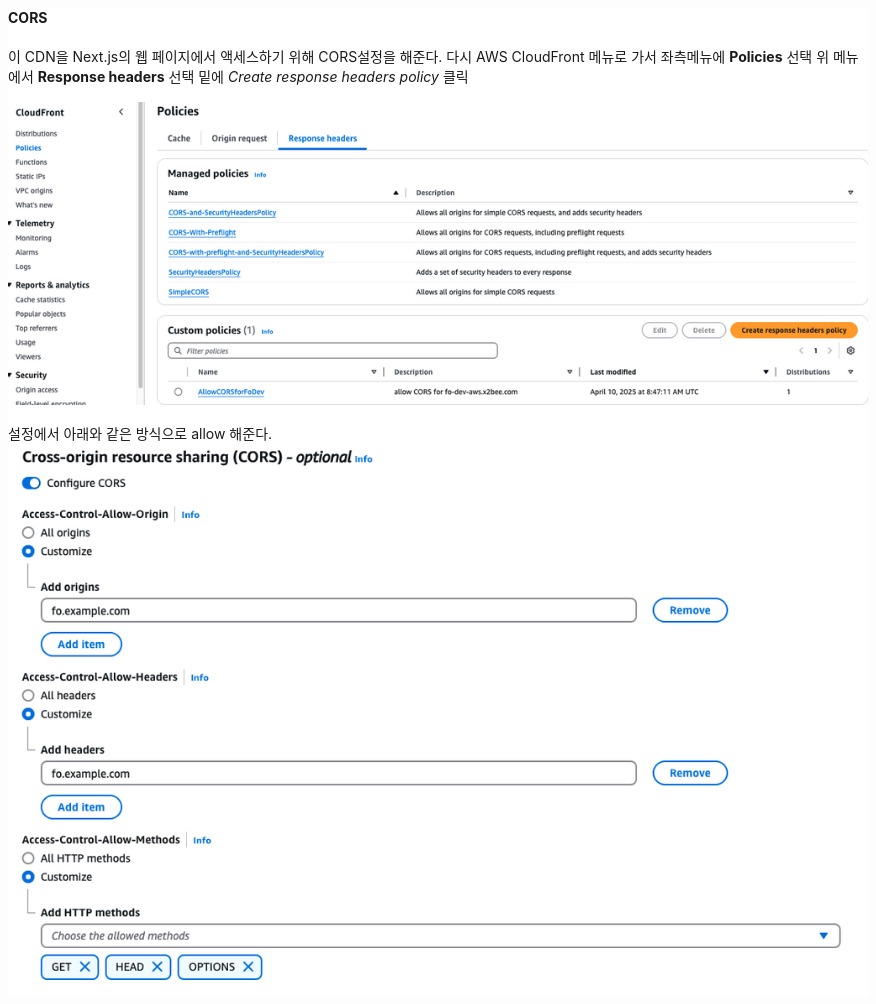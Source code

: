 #### CORS
이 CDN을 Next.js의 웹 페이지에서 액세스하기 위해 CORS설정을 해준다.
다시 AWS CloudFront 메뉴로 가서
좌측메뉴에 **Policies** 선택
위 메뉴에서 **Response headers** 선택
밑에 *Create response headers policy* 클릭

![](_images/Pasted%20image%2020250414104349.png)

설정에서 아래와 같은 방식으로 allow 해준다.
![](_images/Pasted%20image%2020250414104627.png)
